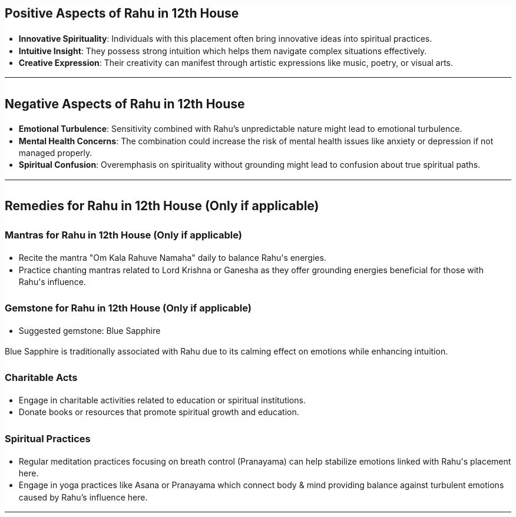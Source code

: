## Positive Aspects of Rahu in 12th House

- **Innovative Spirituality**: Individuals with this placement often bring innovative ideas into spiritual practices.
- **Intuitive Insight**: They possess strong intuition which helps them navigate complex situations effectively.
- **Creative Expression**: Their creativity can manifest through artistic expressions like music, poetry, or visual arts.

---

## Negative Aspects of Rahu in 12th House

- **Emotional Turbulence**: Sensitivity combined with Rahu’s unpredictable nature might lead to emotional turbulence.
- **Mental Health Concerns**: The combination could increase the risk of mental health issues like anxiety or depression if not managed properly.
- **Spiritual Confusion**: Overemphasis on spirituality without grounding might lead to confusion about true spiritual paths.

---

## Remedies for Rahu in 12th House (Only if applicable)

### Mantras for Rahu in 12th House (Only if applicable)

- Recite the mantra "Om Kala Rahuve Namaha" daily to balance Rahu's energies.
- Practice chanting mantras related to Lord Krishna or Ganesha as they offer grounding energies beneficial for those with Rahu's influence.

### Gemstone for Rahu in 12th House (Only if applicable)

- Suggested gemstone: Blue Sapphire

Blue Sapphire is traditionally associated with Rahu due to its calming effect on emotions while enhancing intuition.

### Charitable Acts

- Engage in charitable activities related to education or spiritual institutions.
- Donate books or resources that promote spiritual growth and education.

### Spiritual Practices

- Regular meditation practices focusing on breath control (Pranayama) can help stabilize emotions linked with Rahu's placement here.
- Engage in yoga practices like Asana or Pranayama which connect body & mind providing balance against turbulent emotions caused by Rahu’s influence here.


---
